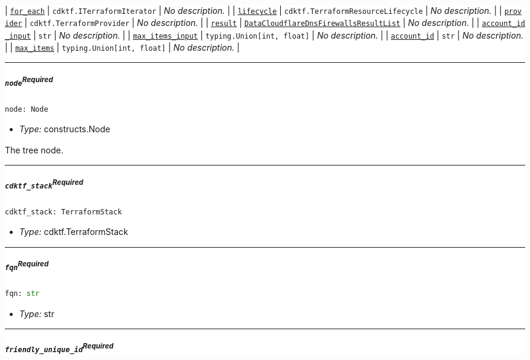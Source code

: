 | <code><a href="#@cdktf/provider-cloudflare.dataCloudflareDnsFirewalls.DataCloudflareDnsFirewalls.property.forEach">for_each</a></code> | <code>cdktf.ITerraformIterator</code> | *No description.* |
| <code><a href="#@cdktf/provider-cloudflare.dataCloudflareDnsFirewalls.DataCloudflareDnsFirewalls.property.lifecycle">lifecycle</a></code> | <code>cdktf.TerraformResourceLifecycle</code> | *No description.* |
| <code><a href="#@cdktf/provider-cloudflare.dataCloudflareDnsFirewalls.DataCloudflareDnsFirewalls.property.provider">provider</a></code> | <code>cdktf.TerraformProvider</code> | *No description.* |
| <code><a href="#@cdktf/provider-cloudflare.dataCloudflareDnsFirewalls.DataCloudflareDnsFirewalls.property.result">result</a></code> | <code><a href="#@cdktf/provider-cloudflare.dataCloudflareDnsFirewalls.DataCloudflareDnsFirewallsResultList">DataCloudflareDnsFirewallsResultList</a></code> | *No description.* |
| <code><a href="#@cdktf/provider-cloudflare.dataCloudflareDnsFirewalls.DataCloudflareDnsFirewalls.property.accountIdInput">account_id_input</a></code> | <code>str</code> | *No description.* |
| <code><a href="#@cdktf/provider-cloudflare.dataCloudflareDnsFirewalls.DataCloudflareDnsFirewalls.property.maxItemsInput">max_items_input</a></code> | <code>typing.Union[int, float]</code> | *No description.* |
| <code><a href="#@cdktf/provider-cloudflare.dataCloudflareDnsFirewalls.DataCloudflareDnsFirewalls.property.accountId">account_id</a></code> | <code>str</code> | *No description.* |
| <code><a href="#@cdktf/provider-cloudflare.dataCloudflareDnsFirewalls.DataCloudflareDnsFirewalls.property.maxItems">max_items</a></code> | <code>typing.Union[int, float]</code> | *No description.* |

---

##### `node`<sup>Required</sup> <a name="node" id="@cdktf/provider-cloudflare.dataCloudflareDnsFirewalls.DataCloudflareDnsFirewalls.property.node"></a>

```python
node: Node
```

- *Type:* constructs.Node

The tree node.

---

##### `cdktf_stack`<sup>Required</sup> <a name="cdktf_stack" id="@cdktf/provider-cloudflare.dataCloudflareDnsFirewalls.DataCloudflareDnsFirewalls.property.cdktfStack"></a>

```python
cdktf_stack: TerraformStack
```

- *Type:* cdktf.TerraformStack

---

##### `fqn`<sup>Required</sup> <a name="fqn" id="@cdktf/provider-cloudflare.dataCloudflareDnsFirewalls.DataCloudflareDnsFirewalls.property.fqn"></a>

```python
fqn: str
```

- *Type:* str

---

##### `friendly_unique_id`<sup>Required</sup> <a name="friendly_unique_id" id="@cdktf/provider-cloudflare.dataCloudflareDnsFirewalls.DataCloudflareDnsFirewalls.property.friendlyUniqueId"></a>
